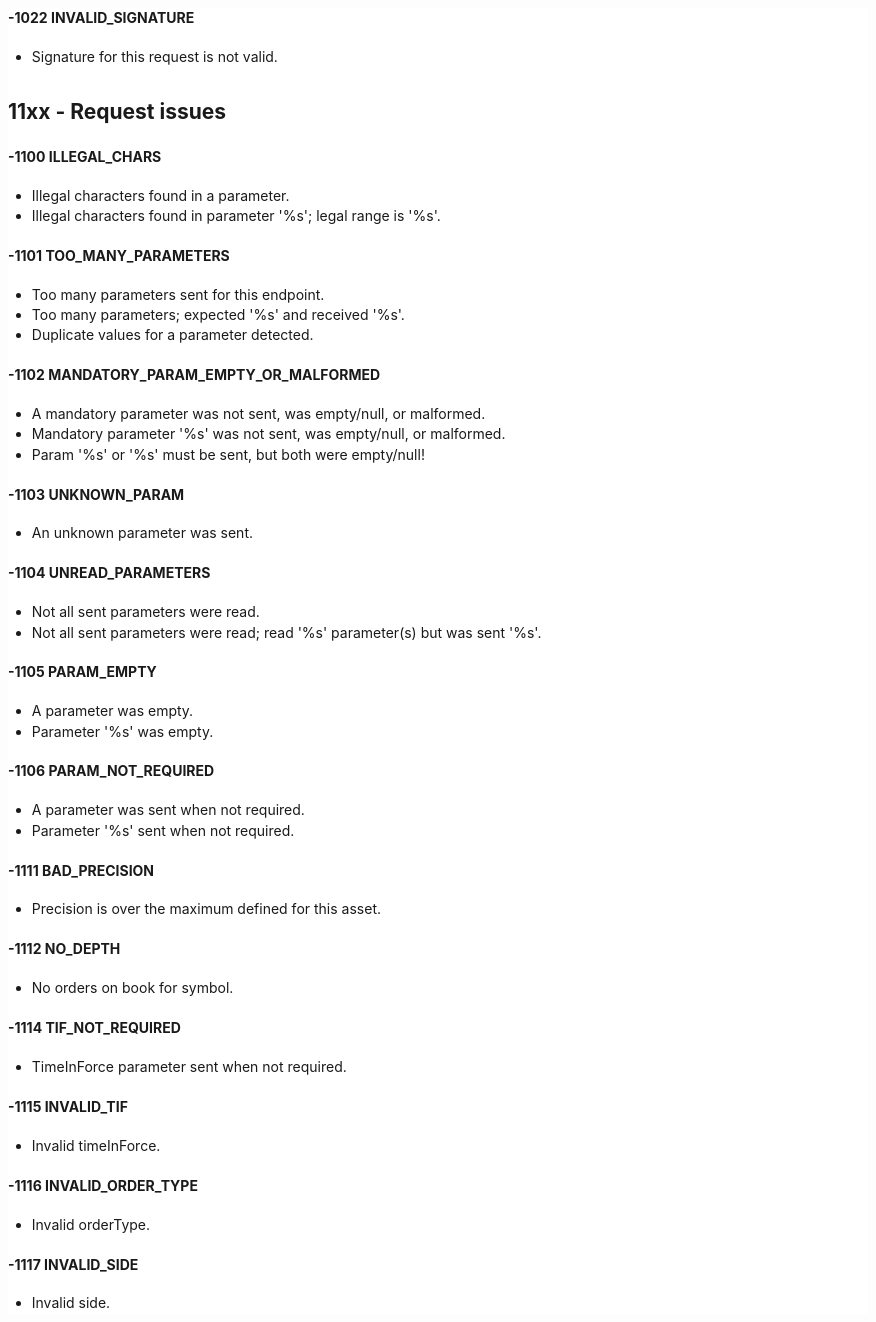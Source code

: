 #### -1022 INVALID_SIGNATURE
 * Signature for this request is not valid.


## 11xx - Request issues
#### -1100 ILLEGAL_CHARS
 * Illegal characters found in a parameter.
 * Illegal characters found in parameter '%s'; legal range is '%s'.

#### -1101 TOO_MANY_PARAMETERS
 * Too many parameters sent for this endpoint.
 * Too many parameters; expected '%s' and received '%s'.
 * Duplicate values for a parameter detected.

#### -1102 MANDATORY_PARAM_EMPTY_OR_MALFORMED
 * A mandatory parameter was not sent, was empty/null, or malformed.
 * Mandatory parameter '%s' was not sent, was empty/null, or malformed.
 * Param '%s' or '%s' must be sent, but both were empty/null!

#### -1103 UNKNOWN_PARAM
 * An unknown parameter was sent.

#### -1104 UNREAD_PARAMETERS
 * Not all sent parameters were read.
 * Not all sent parameters were read; read '%s' parameter(s) but was sent '%s'.

#### -1105 PARAM_EMPTY
 * A parameter was empty.
 * Parameter '%s' was empty.

#### -1106 PARAM_NOT_REQUIRED
 * A parameter was sent when not required.
 * Parameter '%s' sent when not required.

#### -1111 BAD_PRECISION
 * Precision is over the maximum defined for this asset.

#### -1112 NO_DEPTH
 * No orders on book for symbol.

#### -1114 TIF_NOT_REQUIRED
 * TimeInForce parameter sent when not required.

#### -1115 INVALID_TIF
 * Invalid timeInForce.

#### -1116 INVALID_ORDER_TYPE
 * Invalid orderType.

#### -1117 INVALID_SIDE
 * Invalid side.
